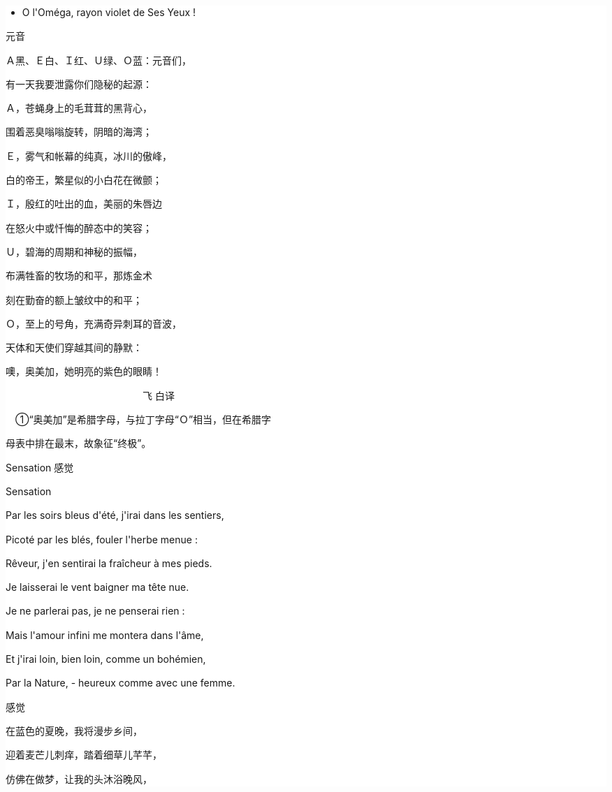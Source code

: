 - O l'Oméga, rayon violet de Ses Yeux !

元音

Ａ黑、Ｅ白、Ｉ红、Ｕ绿、Ｏ蓝：元音们，

有一天我要泄露你们隐秘的起源：

Ａ，苍蝇身上的毛茸茸的黑背心，

围着恶臭嗡嗡旋转，阴暗的海湾；

Ｅ，雾气和帐幕的纯真，冰川的傲峰，

白的帝王，繁星似的小白花在微颤；

Ｉ，殷红的吐出的血，美丽的朱唇边

在怒火中或忏悔的醉态中的笑容；

Ｕ，碧海的周期和神秘的振幅，

布满牲畜的牧场的和平，那炼金术

刻在勤奋的额上皱纹中的和平；

Ｏ，至上的号角，充满奇异刺耳的音波，

天体和天使们穿越其间的静默：

噢，奥美加，她明亮的紫色的眼睛！

　　　　　　　　　　　　　　飞 白译

　①“奥美加”是希腊字母，与拉丁字母“Ｏ”相当，但在希腊字

母表中排在最末，故象征“终极”。

Sensation 感觉

Sensation

Par les soirs bleus d'été, j'irai dans les sentiers,

Picoté par les blés, fouler l'herbe menue :

Rêveur, j'en sentirai la fraîcheur à mes pieds.

Je laisserai le vent baigner ma tête nue.

Je ne parlerai pas, je ne penserai rien :

Mais l'amour infini me montera dans l'âme,

Et j'irai loin, bien loin, comme un bohémien,

Par la Nature, - heureux comme avec une femme.

感觉

在蓝色的夏晚，我将漫步乡间，

迎着麦芒儿刺痒，踏着细草儿芊芊，

仿佛在做梦，让我的头沐浴晚风，
